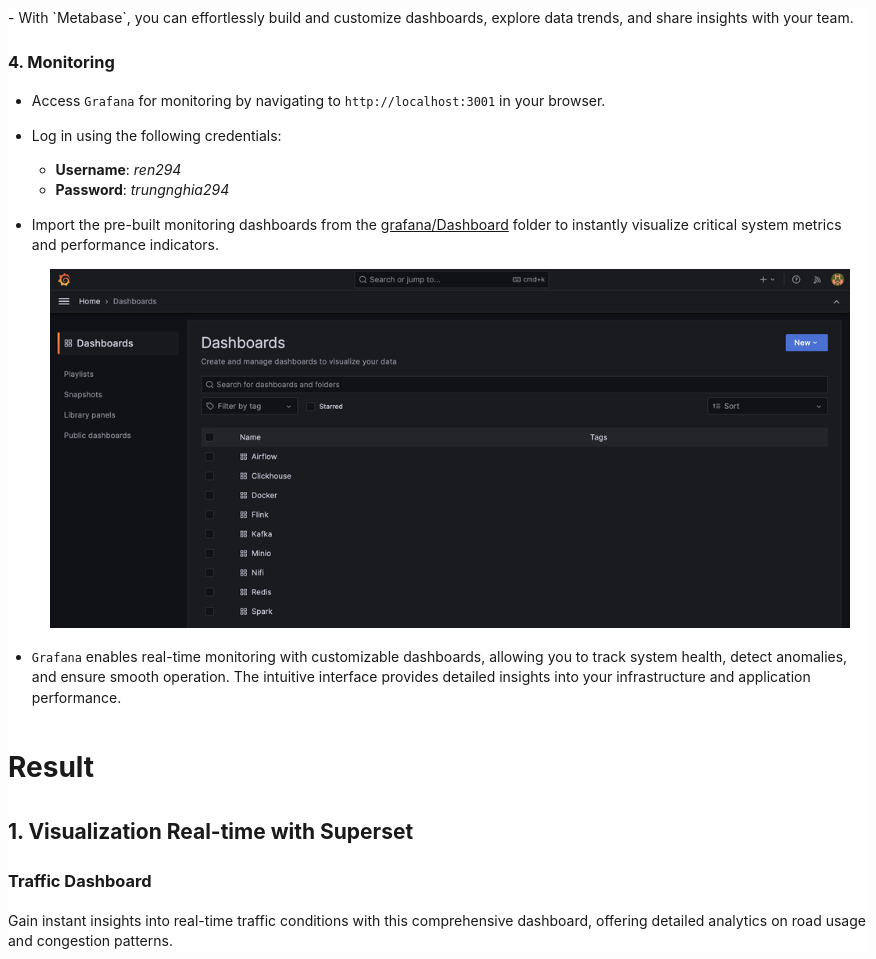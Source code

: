   </center>
- With `Metabase`, you can effortlessly build and customize dashboards, explore data trends, and share insights with your team.

### 4. Monitoring

- Access `Grafana` for monitoring by navigating to `http://localhost:3001` in your browser.
- Log in using the following credentials:

  - **Username**: *ren294*
  - **Password**: *trungnghia294*

- Import the pre-built monitoring dashboards from the [grafana/Dashboard](grafana/Dashboard/) folder to instantly visualize critical system metrics and performance indicators.

  <center>
      <img src="image/Grafana/home.png" width="800" />
  </center>

- `Grafana` enables real-time monitoring with customizable dashboards, allowing you to track system health, detect anomalies, and ensure smooth operation. The intuitive interface provides detailed insights into your infrastructure and application performance.

# Result

## 1. Visualization Real-time with Superset

### Traffic Dashboard

Gain instant insights into real-time traffic conditions with this comprehensive dashboard, offering detailed analytics on road usage and congestion patterns.
